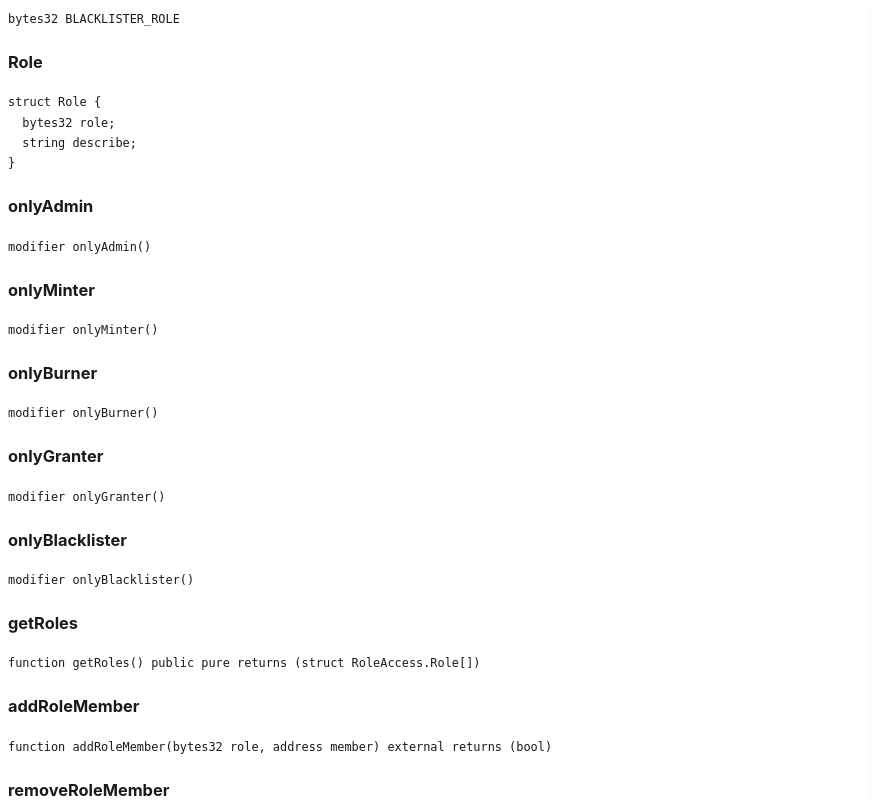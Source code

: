 ```solidity
bytes32 BLACKLISTER_ROLE
```

### Role

```solidity
struct Role {
  bytes32 role;
  string describe;
}
```

### onlyAdmin

```solidity
modifier onlyAdmin()
```

### onlyMinter

```solidity
modifier onlyMinter()
```

### onlyBurner

```solidity
modifier onlyBurner()
```

### onlyGranter

```solidity
modifier onlyGranter()
```

### onlyBlacklister

```solidity
modifier onlyBlacklister()
```

### getRoles

```solidity
function getRoles() public pure returns (struct RoleAccess.Role[])
```

### addRoleMember

```solidity
function addRoleMember(bytes32 role, address member) external returns (bool)
```

### removeRoleMember
